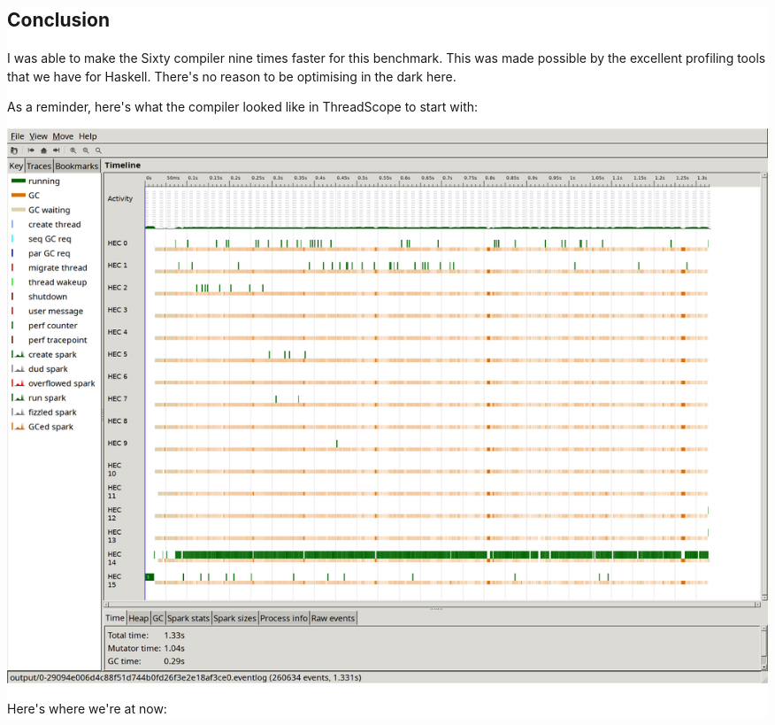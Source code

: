 ## Conclusion

I was able to make the Sixty compiler nine times faster for this benchmark.
This was made possible by the excellent profiling tools that we have for Haskell.
There's no reason to be optimising in the dark here.

As a reminder, here's what the compiler looked like in ThreadScope to start with:

[![](../images/speeding-up-sixty/0-29094e006d4c88f51d744b0fd26f3e2e18af3ce0-threadscope.png)](../images/speeding-up-sixty/0-29094e006d4c88f51d744b0fd26f3e2e18af3ce0-threadscope.png)

Here's where we're at now:

